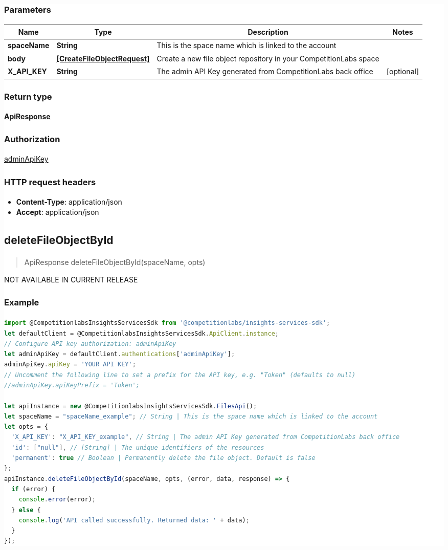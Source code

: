 ### Parameters


Name | Type | Description  | Notes
------------- | ------------- | ------------- | -------------
 **spaceName** | **String**| This is the space name which is linked to the account | 
 **body** | [**[CreateFileObjectRequest]**](CreateFileObjectRequest.md)| Create a new file object repository in your CompetitionLabs space | 
 **X_API_KEY** | **String**| The admin API Key generated from CompetitionLabs back office | [optional] 

### Return type

[**ApiResponse**](ApiResponse.md)

### Authorization

[adminApiKey](../README.md#adminApiKey)

### HTTP request headers

- **Content-Type**: application/json
- **Accept**: application/json


## deleteFileObjectById

> ApiResponse deleteFileObjectById(spaceName, opts)

NOT AVAILABLE IN CURRENT RELEASE

### Example

```javascript
import @CompetitionlabsInsightsServicesSdk from '@competitionlabs/insights-services-sdk';
let defaultClient = @CompetitionlabsInsightsServicesSdk.ApiClient.instance;
// Configure API key authorization: adminApiKey
let adminApiKey = defaultClient.authentications['adminApiKey'];
adminApiKey.apiKey = 'YOUR API KEY';
// Uncomment the following line to set a prefix for the API key, e.g. "Token" (defaults to null)
//adminApiKey.apiKeyPrefix = 'Token';

let apiInstance = new @CompetitionlabsInsightsServicesSdk.FilesApi();
let spaceName = "spaceName_example"; // String | This is the space name which is linked to the account
let opts = {
  'X_API_KEY': "X_API_KEY_example", // String | The admin API Key generated from CompetitionLabs back office
  'id': ["null"], // [String] | The unique identifiers of the resources
  'permanent': true // Boolean | Permanently delete the file object. Default is false
};
apiInstance.deleteFileObjectById(spaceName, opts, (error, data, response) => {
  if (error) {
    console.error(error);
  } else {
    console.log('API called successfully. Returned data: ' + data);
  }
});
```
